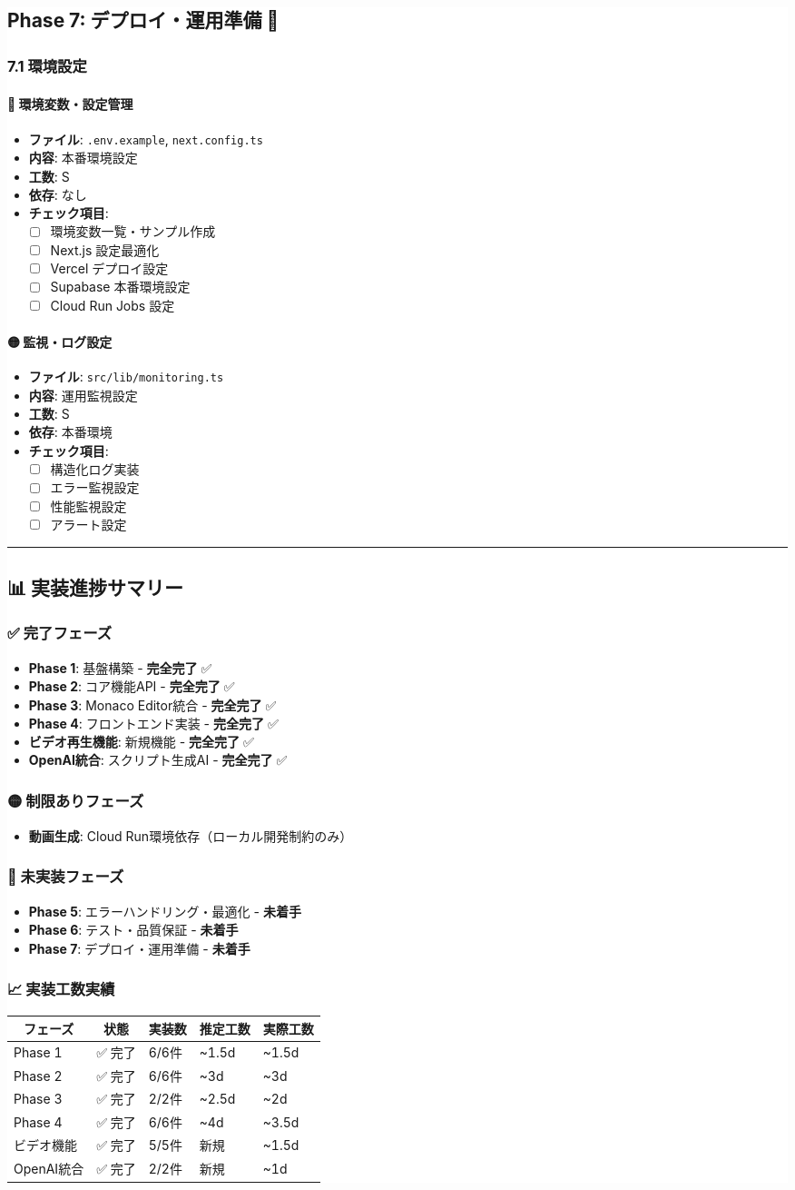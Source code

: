 
## Phase 7: デプロイ・運用準備 🚀

### 7.1 環境設定

#### 🔴 環境変数・設定管理
- **ファイル**: `.env.example`, `next.config.ts`
- **内容**: 本番環境設定
- **工数**: S
- **依存**: なし
- **チェック項目**:
  - [ ] 環境変数一覧・サンプル作成
  - [ ] Next.js 設定最適化
  - [ ] Vercel デプロイ設定
  - [ ] Supabase 本番環境設定
  - [ ] Cloud Run Jobs 設定

#### 🟡 監視・ログ設定
- **ファイル**: `src/lib/monitoring.ts`
- **内容**: 運用監視設定
- **工数**: S
- **依存**: 本番環境
- **チェック項目**:
  - [ ] 構造化ログ実装
  - [ ] エラー監視設定
  - [ ] 性能監視設定
  - [ ] アラート設定

---

## 📊 実装進捗サマリー

### ✅ 完了フェーズ
- **Phase 1**: 基盤構築 - **完全完了** ✅
- **Phase 2**: コア機能API - **完全完了** ✅
- **Phase 3**: Monaco Editor統合 - **完全完了** ✅
- **Phase 4**: フロントエンド実装 - **完全完了** ✅
- **ビデオ再生機能**: 新規機能 - **完全完了** ✅
- **OpenAI統合**: スクリプト生成AI - **完全完了** ✅

### 🟡 制限ありフェーズ
- **動画生成**: Cloud Run環境依存（ローカル開発制約のみ）

### 🚧 未実装フェーズ
- **Phase 5**: エラーハンドリング・最適化 - **未着手**
- **Phase 6**: テスト・品質保証 - **未着手**
- **Phase 7**: デプロイ・運用準備 - **未着手**

### 📈 実装工数実績
| フェーズ | 状態 | 実装数 | 推定工数 | 実際工数 |
|---------|------|------|------|------|
| Phase 1 | ✅ 完了 | 6/6件 | ~1.5d | ~1.5d |
| Phase 2 | ✅ 完了 | 6/6件 | ~3d | ~3d |
| Phase 3 | ✅ 完了 | 2/2件 | ~2.5d | ~2d |
| Phase 4 | ✅ 完了 | 6/6件 | ~4d | ~3.5d |
| ビデオ機能 | ✅ 完了 | 5/5件 | 新規 | ~1.5d |
| OpenAI統合 | ✅ 完了 | 2/2件 | 新規 | ~1d |